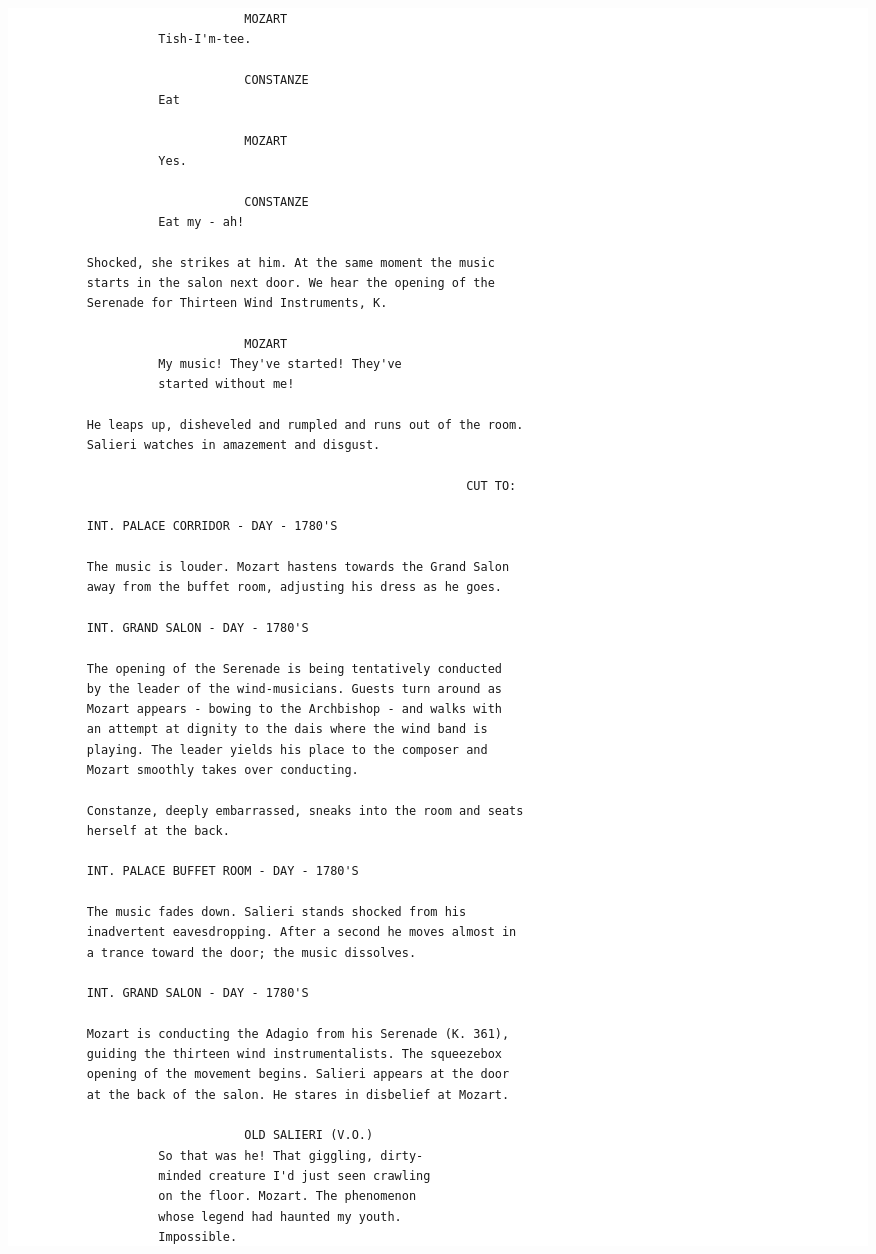                                      MOZART
                         Tish-I'm-tee.

                                     CONSTANZE
                         Eat

                                     MOZART
                         Yes.

                                     CONSTANZE
                         Eat my - ah!

               Shocked, she strikes at him. At the same moment the music 
               starts in the salon next door. We hear the opening of the 
               Serenade for Thirteen Wind Instruments, K.

                                     MOZART
                         My music! They've started! They've 
                         started without me!

               He leaps up, disheveled and rumpled and runs out of the room.  
               Salieri watches in amazement and disgust.

                                                                    CUT TO:

               INT. PALACE CORRIDOR - DAY - 1780'S

               The music is louder. Mozart hastens towards the Grand Salon 
               away from the buffet room, adjusting his dress as he goes.

               INT. GRAND SALON - DAY - 1780'S

               The opening of the Serenade is being tentatively conducted 
               by the leader of the wind-musicians. Guests turn around as 
               Mozart appears - bowing to the Archbishop - and walks with 
               an attempt at dignity to the dais where the wind band is 
               playing. The leader yields his place to the composer and 
               Mozart smoothly takes over conducting.

               Constanze, deeply embarrassed, sneaks into the room and seats 
               herself at the back.

               INT. PALACE BUFFET ROOM - DAY - 1780'S

               The music fades down. Salieri stands shocked from his 
               inadvertent eavesdropping. After a second he moves almost in 
               a trance toward the door; the music dissolves.

               INT. GRAND SALON - DAY - 1780'S

               Mozart is conducting the Adagio from his Serenade (K. 361), 
               guiding the thirteen wind instrumentalists. The squeezebox  
               opening of the movement begins. Salieri appears at the door 
               at the back of the salon. He stares in disbelief at Mozart.

                                     OLD SALIERI (V.O.)
                         So that was he! That giggling, dirty-
                         minded creature I'd just seen crawling 
                         on the floor. Mozart. The phenomenon 
                         whose legend had haunted my youth.  
                         Impossible.
